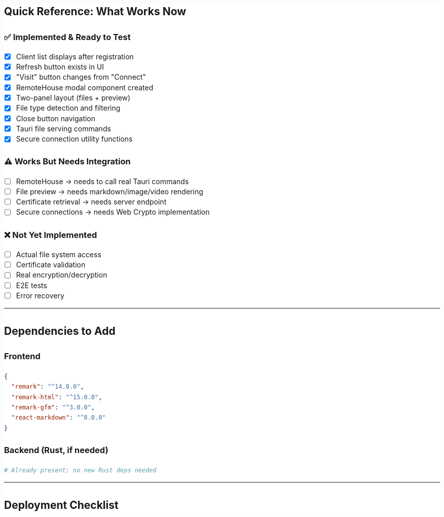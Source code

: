 
## Quick Reference: What Works Now

### ✅ Implemented & Ready to Test
- [x] Client list displays after registration
- [x] Refresh button exists in UI
- [x] "Visit" button changes from "Connect"
- [x] RemoteHouse modal component created
- [x] Two-panel layout (files + preview)
- [x] File type detection and filtering
- [x] Close button navigation
- [x] Tauri file serving commands
- [x] Secure connection utility functions

### ⚠️ Works But Needs Integration
- [ ] RemoteHouse → needs to call real Tauri commands
- [ ] File preview → needs markdown/image/video rendering
- [ ] Certificate retrieval → needs server endpoint
- [ ] Secure connections → needs Web Crypto implementation

### ❌ Not Yet Implemented
- [ ] Actual file system access
- [ ] Certificate validation
- [ ] Real encryption/decryption
- [ ] E2E tests
- [ ] Error recovery

---

## Dependencies to Add

### Frontend
```json
{
  "remark": "^14.0.0",
  "remark-html": "^15.0.0",
  "remark-gfm": "^3.0.0",
  "react-markdown": "^8.0.0"
}
```

### Backend (Rust, if needed)
```toml
# Already present; no new Rust deps needed
```

---

## Deployment Checklist

